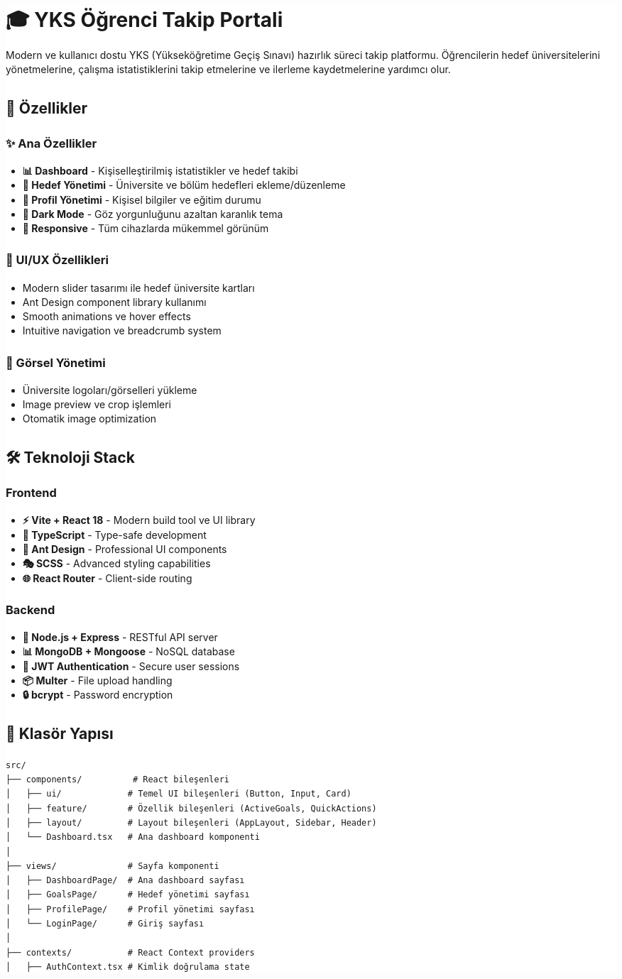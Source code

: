 # 🎓 YKS Öğrenci Takip Portali

Modern ve kullanıcı dostu YKS (Yükseköğretime Geçiş Sınavı) hazırlık süreci takip platformu. Öğrencilerin hedef üniversitelerini yönetmelerine, çalışma istatistiklerini takip etmelerine ve ilerleme kaydetmelerine yardımcı olur.

## 🚀 Özellikler

### ✨ Ana Özellikler
- **📊 Dashboard** - Kişiselleştirilmiş istatistikler ve hedef takibi
- **🎯 Hedef Yönetimi** - Üniversite ve bölüm hedefleri ekleme/düzenleme
- **👤 Profil Yönetimi** - Kişisel bilgiler ve eğitim durumu
- **🌙 Dark Mode** - Göz yorgunluğunu azaltan karanlık tema
- **📱 Responsive** - Tüm cihazlarda mükemmel görünüm

### 🎨 UI/UX Özellikleri
- Modern slider tasarımı ile hedef üniversite kartları
- Ant Design component library kullanımı
- Smooth animations ve hover effects
- Intuitive navigation ve breadcrumb system

### 📸 Görsel Yönetimi
- Üniversite logoları/görselleri yükleme
- Image preview ve crop işlemleri
- Otomatik image optimization

## 🛠️ Teknoloji Stack

### Frontend
- **⚡ Vite + React 18** - Modern build tool ve UI library
- **📘 TypeScript** - Type-safe development
- **🎨 Ant Design** - Professional UI components
- **🎭 SCSS** - Advanced styling capabilities
- **🌐 React Router** - Client-side routing

### Backend
- **🚀 Node.js + Express** - RESTful API server
- **📊 MongoDB + Mongoose** - NoSQL database
- **🔐 JWT Authentication** - Secure user sessions
- **📦 Multer** - File upload handling
- **🔒 bcrypt** - Password encryption

## 📁 Klasör Yapısı

```
src/
├── components/          # React bileşenleri
│   ├── ui/             # Temel UI bileşenleri (Button, Input, Card)
│   ├── feature/        # Özellik bileşenleri (ActiveGoals, QuickActions)
│   ├── layout/         # Layout bileşenleri (AppLayout, Sidebar, Header)
│   └── Dashboard.tsx   # Ana dashboard komponenti
│
├── views/              # Sayfa komponenti
│   ├── DashboardPage/  # Ana dashboard sayfası
│   ├── GoalsPage/      # Hedef yönetimi sayfası
│   ├── ProfilePage/    # Profil yönetimi sayfası
│   └── LoginPage/      # Giriş sayfası
│
├── contexts/           # React Context providers
│   ├── AuthContext.tsx # Kimlik doğrulama state
```